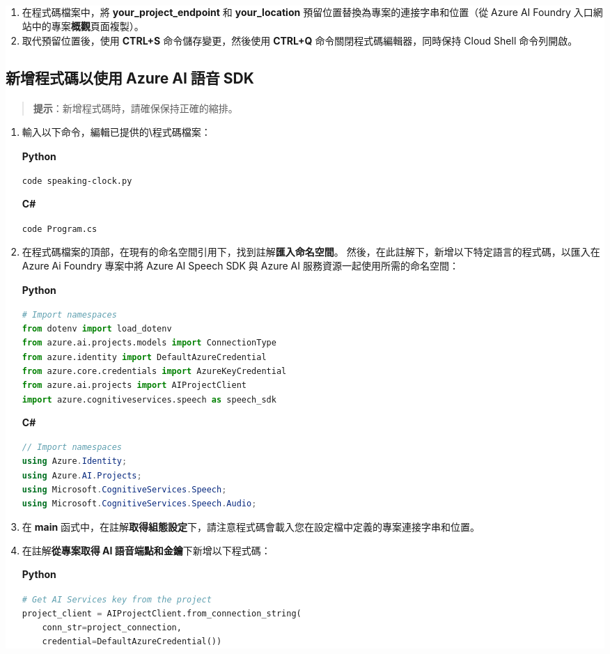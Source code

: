 1. 在程式碼檔案中，將 **your_project_endpoint** 和 **your_location** 預留位置替換為專案的連接字串和位置（從 Azure AI Foundry 入口網站中的專案**概觀**頁面複製）。
1. 取代預留位置後，使用 **CTRL+S** 命令儲存變更，然後使用 **CTRL+Q** 命令關閉程式碼編輯器，同時保持 Cloud Shell 命令列開啟。

## 新增程式碼以使用 Azure AI 語音 SDK

> **提示**：新增程式碼時，請確保保持正確的縮排。

1. 輸入以下命令，編輯已提供的\程式碼檔案：

    **Python**

    ```
   code speaking-clock.py
    ```

    **C#**

    ```
   code Program.cs
    ```

1. 在程式碼檔案的頂部，在現有的命名空間引用下，找到註解**匯入命名空間**。 然後，在此註解下，新增以下特定語言的程式碼，以匯入在 Azure Ai Foundry 專案中將 Azure AI Speech SDK 與 Azure AI 服務資源一起使用所需的命名空間：

    **Python**

    ```python
   # Import namespaces
   from dotenv import load_dotenv
   from azure.ai.projects.models import ConnectionType
   from azure.identity import DefaultAzureCredential
   from azure.core.credentials import AzureKeyCredential
   from azure.ai.projects import AIProjectClient
   import azure.cognitiveservices.speech as speech_sdk
    ```

    **C#**

    ```csharp
   // Import namespaces
   using Azure.Identity;
   using Azure.AI.Projects;
   using Microsoft.CognitiveServices.Speech;
   using Microsoft.CognitiveServices.Speech.Audio;
    ```

1. 在 **main** 函式中，在註解**取得組態設定**下，請注意程式碼會載入您在設定檔中定義的專案連接字串和位置。

1. 在註解**從專案取得 AI 語音端點和金鑰**下新增以下程式碼：

    **Python**

    ```python
   # Get AI Services key from the project
   project_client = AIProjectClient.from_connection_string(
        conn_str=project_connection,
        credential=DefaultAzureCredential())
